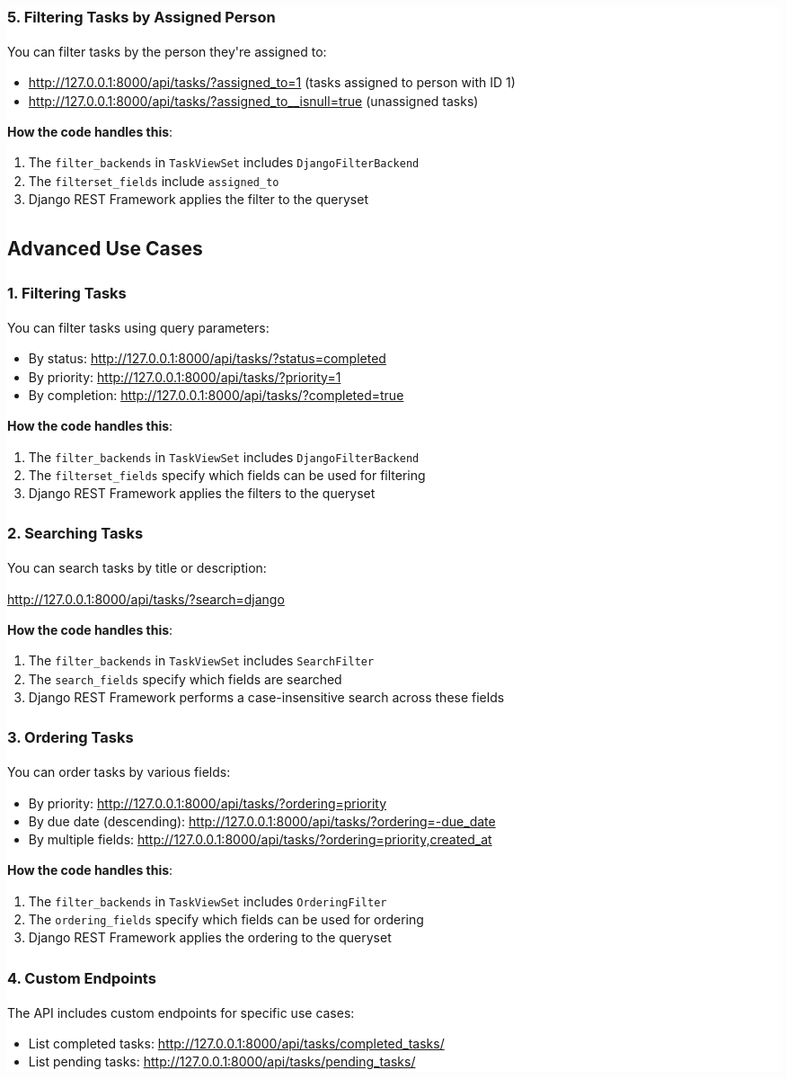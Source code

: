 ### 5. Filtering Tasks by Assigned Person

You can filter tasks by the person they're assigned to:
- http://127.0.0.1:8000/api/tasks/?assigned_to=1 (tasks assigned to person with ID 1)
- http://127.0.0.1:8000/api/tasks/?assigned_to__isnull=true (unassigned tasks)

**How the code handles this**:
1. The `filter_backends` in `TaskViewSet` includes `DjangoFilterBackend`
2. The `filterset_fields` include `assigned_to`
3. Django REST Framework applies the filter to the queryset

## Advanced Use Cases

### 1. Filtering Tasks

You can filter tasks using query parameters:

- By status: http://127.0.0.1:8000/api/tasks/?status=completed
- By priority: http://127.0.0.1:8000/api/tasks/?priority=1
- By completion: http://127.0.0.1:8000/api/tasks/?completed=true

**How the code handles this**:
1. The `filter_backends` in `TaskViewSet` includes `DjangoFilterBackend`
2. The `filterset_fields` specify which fields can be used for filtering
3. Django REST Framework applies the filters to the queryset

### 2. Searching Tasks

You can search tasks by title or description:

http://127.0.0.1:8000/api/tasks/?search=django

**How the code handles this**:
1. The `filter_backends` in `TaskViewSet` includes `SearchFilter`
2. The `search_fields` specify which fields are searched
3. Django REST Framework performs a case-insensitive search across these fields

### 3. Ordering Tasks

You can order tasks by various fields:

- By priority: http://127.0.0.1:8000/api/tasks/?ordering=priority
- By due date (descending): http://127.0.0.1:8000/api/tasks/?ordering=-due_date
- By multiple fields: http://127.0.0.1:8000/api/tasks/?ordering=priority,created_at

**How the code handles this**:
1. The `filter_backends` in `TaskViewSet` includes `OrderingFilter`
2. The `ordering_fields` specify which fields can be used for ordering
3. Django REST Framework applies the ordering to the queryset

### 4. Custom Endpoints

The API includes custom endpoints for specific use cases:

- List completed tasks: http://127.0.0.1:8000/api/tasks/completed_tasks/
- List pending tasks: http://127.0.0.1:8000/api/tasks/pending_tasks/
